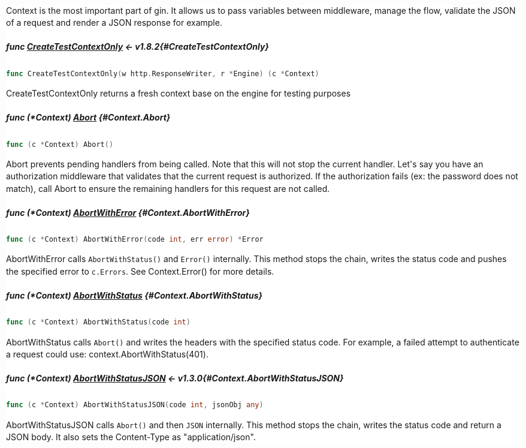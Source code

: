 Context is the most important part of gin. It allows us to pass variables between middleware, manage the flow, validate the JSON of a request and render a JSON response for example.

##### func [CreateTestContextOnly](https://github.com/gin-gonic/gin/blob/v1.10.0/test_helpers.go#L19) <- v1.8.2{#CreateTestContextOnly}

```go
func CreateTestContextOnly(w http.ResponseWriter, r *Engine) (c *Context)
```

CreateTestContextOnly returns a fresh context base on the engine for testing purposes

##### func (*Context) [Abort](https://github.com/gin-gonic/gin/blob/v1.10.0/context.go#L199) {#Context.Abort}

```go
func (c *Context) Abort()
```

Abort prevents pending handlers from being called. Note that this will not stop the current handler. Let's say you have an authorization middleware that validates that the current request is authorized. If the authorization fails (ex: the password does not match), call Abort to ensure the remaining handlers for this request are not called.

##### func (*Context) [AbortWithError](https://github.com/gin-gonic/gin/blob/v1.10.0/context.go#L222) {#Context.AbortWithError}

```go
func (c *Context) AbortWithError(code int, err error) *Error
```

AbortWithError calls `AbortWithStatus()` and `Error()` internally. This method stops the chain, writes the status code and pushes the specified error to `c.Errors`. See Context.Error() for more details.

##### func (*Context) [AbortWithStatus](https://github.com/gin-gonic/gin/blob/v1.10.0/context.go#L205) {#Context.AbortWithStatus}

```go
func (c *Context) AbortWithStatus(code int)
```

AbortWithStatus calls `Abort()` and writes the headers with the specified status code. For example, a failed attempt to authenticate a request could use: context.AbortWithStatus(401).

##### func (*Context) [AbortWithStatusJSON](https://github.com/gin-gonic/gin/blob/v1.10.0/context.go#L214) <- v1.3.0{#Context.AbortWithStatusJSON}

```go
func (c *Context) AbortWithStatusJSON(code int, jsonObj any)
```

AbortWithStatusJSON calls `Abort()` and then `JSON` internally. This method stops the chain, writes the status code and return a JSON body. It also sets the Content-Type as "application/json".
